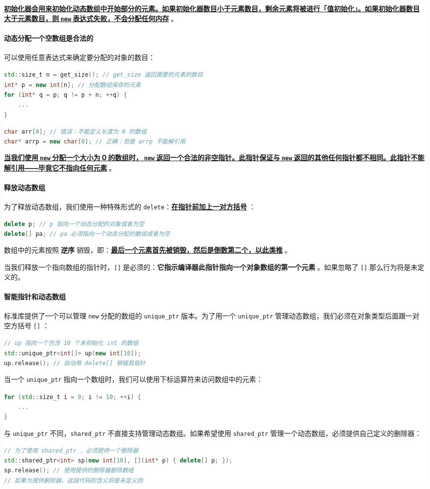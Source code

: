 **<u>初始化器会用来初始化动态数组中开始部分的元素。如果初始化器数目小于元素数目，剩余元素将被进行「值初始化」。如果初始化器数目大于元素数目，则 `new` 表达式失败，不会分配任何内存</u>** 。

#### 动态分配一个空数组是合法的

可以使用任意表达式来确定要分配的对象的数目：

```C++
std::size_t n = get_size(); // get_size 返回需要的元素的数目
int* p = new int[n]; // 分配数组保存的元素
for (int* q = p; q != p + n; ++q) {
    ...
}
```

```C++
char arr[0]; // 错误：不能定义长度为 0 的数组
char* arrp = new char[0]; // 正确：但是 arrp 不能解引用
```

**<u>当我们使用 `new` 分配一个大小为 0 的数组时， `new` 返回一个合法的非空指针。此指针保证与 `new` 返回的其他任何指针都不相同。此指针不能解引用——毕竟它不指向任何元素</u>** 。

#### 释放动态数组

为了释放动态数组，我们使用一种特殊形式的 `delete`：**<u>在指针前加上一对方括号</u>** ：

```C++
delete p; // p 指向一个动态分配的对象或者为空
delete[] pa; // pa 必须指向一个动态分配的数组或者为空
```

数组中的元素按照 **逆序** 销毁，即：**<u>最后一个元素首先被销毁，然后是倒数第二个，以此类推</u>** 。

当我们释放一个指向数组的指针时，`[]` 是必须的：**它指示编译器此指针指向一个对象数组的第一个元素** 。如果忽略了 `[]` 那么行为将是未定义的。

#### 智能指针和动态数组

标准库提供了一个可以管理 `new` 分配的数组的 `unique_ptr` 版本。为了用一个 `unique_ptr` 管理动态数组，我们必须在对象类型后面跟一对空方括号 `[]` ：

```C++
// up 指向一个包含 10 个未初始化 int 的数组
std::unique_ptr<int[]> up(new int[10]);
up.release(); // 自动用 delete[] 销毁其指针
```

当一个 `unique_ptr` 指向一个数组时，我们可以使用下标运算符来访问数组中的元素：

```C++
for (std::size_t i = 0; i != 10; ++i) {
    ...
}
```

与 `unique_ptr` 不同，`shared_ptr` 不直接支持管理动态数组。如果希望使用 `shared_ptr` 管理一个动态数组，必须提供自己定义的删除器：

```C++
// 为了使用 shared_ptr ，必须提供一个删除器
std::shared_ptr<int> sp(new int[10], [](int* p) { delete[] p; });
sp.release(); // 使用提供的删除器删除数组
// 如果为提供删除器，这段代码的含义将是未定义的
```
